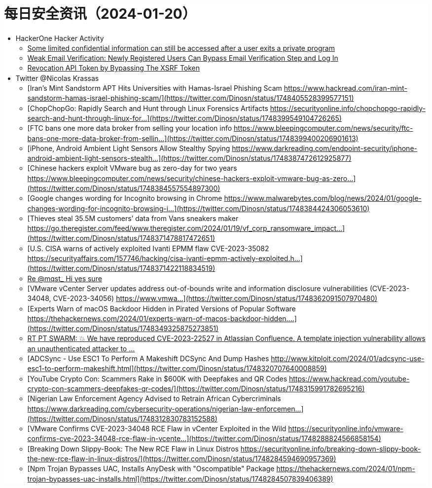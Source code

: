 # 每日安全资讯（2024-01-20）

- HackerOne Hacker Activity
  - [Some limited confidential information can still be accessed after a user exits a private program](https://hackerone.com/reports/2278865)
  - [Weak Email Verification: Newly Registered Users Can Bypass Email Verification Step and Log In](https://hackerone.com/reports/2312320)
  - [Revocation API Token by Bypassing The XSRF Token](https://hackerone.com/reports/2312217)
- Twitter @Nicolas Krassas
  - [Iran’s Mint Sandstorm APT Hits Universities with Hamas-Israel Phishing Scam https://www.hackread.com/iran-mint-sandstorm-hamas-israel-phishing-scam/](https://twitter.com/Dinosn/status/1748405528399577151)
  - [ChopChopGo: Rapidly Search and Hunt through Linux Forensics Artifacts https://securityonline.info/chopchopgo-rapidly-search-and-hunt-through-linux-for...](https://twitter.com/Dinosn/status/1748399549104726265)
  - [FTC bans one more data broker from selling your location info https://www.bleepingcomputer.com/news/security/ftc-bans-one-more-data-broker-from-sellin...](https://twitter.com/Dinosn/status/1748399400206901613)
  - [iPhone, Android Ambient Light Sensors Allow Stealthy Spying https://www.darkreading.com/endpoint-security/iphone-android-ambient-light-sensors-stealth...](https://twitter.com/Dinosn/status/1748387472612925877)
  - [Chinese hackers exploit VMware bug as zero-day for two years https://www.bleepingcomputer.com/news/security/chinese-hackers-exploit-vmware-bug-as-zero...](https://twitter.com/Dinosn/status/1748384557554897300)
  - [Google changes wording for Incognito browsing in Chrome https://www.malwarebytes.com/blog/news/2024/01/google-changes-wording-for-incognito-browsing-i...](https://twitter.com/Dinosn/status/1748384424306053610)
  - [Thieves steal 35.5M customers’ data from Vans sneakers maker https://go.theregister.com/feed/www.theregister.com/2024/01/19/vf_corp_ransomware_impact...](https://twitter.com/Dinosn/status/1748371478817472651)
  - [U.S. CISA warns of actively exploited Ivanti EPMM flaw CVE-2023-35082 https://securityaffairs.com/157746/hacking/cisa-ivanti-epmm-actively-exploited.h...](https://twitter.com/Dinosn/status/1748371422118834519)
  - [Re @mqst_ Hi yes sure](https://twitter.com/Dinosn/status/1747289179812409414)
  - [VMware vCenter Server updates address out-of-bounds write and information disclosure vulnerabilities (CVE-2023-34048, CVE-2023-34056) https://www.vmwa...](https://twitter.com/Dinosn/status/1748362091507970480)
  - [Experts Warn of macOS Backdoor Hidden in Pirated Versions of Popular Software https://thehackernews.com/2024/01/experts-warn-of-macos-backdoor-hidden....](https://twitter.com/Dinosn/status/1748349325875273851)
  - [RT PT SWARM: 💥 We have reproduced CVE-2023-22527 in Atlassian Confluence. A template injection vulnerability allows an unauthenticated attacker to ...](https://twitter.com/ptswarm/status/1748331385968795882)
  - [ADCSync - Use ESC1 To Perform A Makeshift DCSync And Dump Hashes http://www.kitploit.com/2024/01/adcsync-use-esc1-to-perform-makeshift.html](https://twitter.com/Dinosn/status/1748320707640008859)
  - [YouTube Crypto Con: Scammers Rake in $600K with Deepfakes and QR Codes https://www.hackread.com/youtube-crypto-con-scammers-deepfakes-qr-codes/](https://twitter.com/Dinosn/status/1748315991782695216)
  - [Nigerian Law Enforcement Agency Advised to Retrain African Cybercriminals https://www.darkreading.com/cybersecurity-operations/nigerian-law-enforcemen...](https://twitter.com/Dinosn/status/1748312830783152588)
  - [VMware Confirms CVE-2023-34048 RCE Flaw in vCenter Exploited in the Wild https://securityonline.info/vmware-confirms-cve-2023-34048-rce-flaw-in-vcente...](https://twitter.com/Dinosn/status/1748288824566858154)
  - [Breaking Down Slippy-Book: The New RCE Flaw in Linux Distros https://securityonline.info/breaking-down-slippy-book-the-new-rce-flaw-in-linux-distros/](https://twitter.com/Dinosn/status/1748284594690957369)
  - [Npm Trojan Bypasses UAC, Installs AnyDesk with "Oscompatible" Package https://thehackernews.com/2024/01/npm-trojan-bypasses-uac-installs.html](https://twitter.com/Dinosn/status/1748284507839406389)